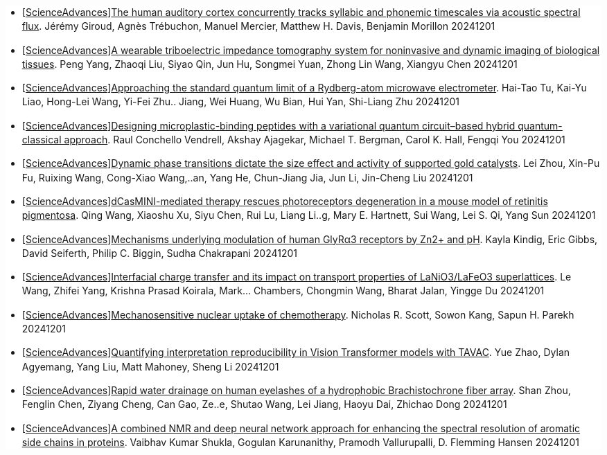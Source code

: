   - \[[ScienceAdvances](https://www.science.org/loi/sciadv?af=R)\][The human auditory cortex concurrently tracks syllabic and phonemic timescales via acoustic spectral flux](https://www.science.org/doi/abs/10.1126/sciadv.ado8915?af=R). Jérémy Giroud, Agnès Trébuchon, Manuel Mercier, Matthew H. Davis, Benjamin Morillon 	20241201

  - \[[ScienceAdvances](https://www.science.org/loi/sciadv?af=R)\][A wearable triboelectric impedance tomography system for noninvasive and dynamic imaging of biological tissues](https://www.science.org/doi/abs/10.1126/sciadv.adr9139?af=R). Peng Yang, Zhaoqi Liu, Siyao Qin, Jun Hu, Songmei Yuan, Zhong Lin Wang, Xiangyu Chen 	20241201

  - \[[ScienceAdvances](https://www.science.org/loi/sciadv?af=R)\][Approaching the standard quantum limit of a Rydberg-atom microwave electrometer](https://www.science.org/doi/abs/10.1126/sciadv.ads0683?af=R). Hai-Tao Tu, Kai-Yu Liao, Hong-Lei Wang, Yi-Fei Zhu.. Jiang, Wei Huang, Wu Bian, Hui Yan, Shi-Liang Zhu 	20241201

  - \[[ScienceAdvances](https://www.science.org/loi/sciadv?af=R)\][Designing microplastic-binding peptides with a variational quantum circuit–based hybrid quantum-classical approach](https://www.science.org/doi/abs/10.1126/sciadv.adq8492?af=R). Raul Conchello Vendrell, Akshay Ajagekar, Michael T. Bergman, Carol K. Hall, Fengqi You 	20241201

  - \[[ScienceAdvances](https://www.science.org/loi/sciadv?af=R)\][Dynamic phase transitions dictate the size effect and activity of supported gold catalysts](https://www.science.org/doi/abs/10.1126/sciadv.adr4145?af=R). Lei Zhou, Xin-Pu Fu, Ruixing Wang, Cong-Xiao Wang,..an, Yang He, Chun-Jiang Jia, Jun Li, Jin-Cheng Liu 	20241201

  - \[[ScienceAdvances](https://www.science.org/loi/sciadv?af=R)\][dCasMINI-mediated therapy rescues photoreceptors degeneration in a mouse model of retinitis pigmentosa](https://www.science.org/doi/abs/10.1126/sciadv.adn7540?af=R). Qing Wang, Xiaoshu Xu, Siyu Chen, Rui Lu, Liang Li..g, Mary E. Hartnett, Sui Wang, Lei S. Qi, Yang Sun 	20241201

  - \[[ScienceAdvances](https://www.science.org/loi/sciadv?af=R)\][Mechanisms underlying modulation of human GlyRα3 receptors by Zn2+ and pH](https://www.science.org/doi/abs/10.1126/sciadv.adr5920?af=R). Kayla Kindig, Eric Gibbs, David Seiferth, Philip C. Biggin, Sudha Chakrapani 	20241201

  - \[[ScienceAdvances](https://www.science.org/loi/sciadv?af=R)\][Interfacial charge transfer and its impact on transport properties of LaNiO3/LaFeO3 superlattices](https://www.science.org/doi/abs/10.1126/sciadv.adq6687?af=R). Le Wang, Zhifei Yang, Krishna Prasad Koirala, Mark... Chambers, Chongmin Wang, Bharat Jalan, Yingge Du 	20241201

  - \[[ScienceAdvances](https://www.science.org/loi/sciadv?af=R)\][Mechanosensitive nuclear uptake of chemotherapy](https://www.science.org/doi/abs/10.1126/sciadv.adr5947?af=R). Nicholas R. Scott, Sowon Kang, Sapun H. Parekh 	20241201

  - \[[ScienceAdvances](https://www.science.org/loi/sciadv?af=R)\][Quantifying interpretation reproducibility in Vision Transformer models with TAVAC](https://www.science.org/doi/abs/10.1126/sciadv.abg0264?af=R). Yue Zhao, Dylan Agyemang, Yang Liu, Matt Mahoney, Sheng Li 	20241201

  - \[[ScienceAdvances](https://www.science.org/loi/sciadv?af=R)\][Rapid water drainage on human eyelashes of a hydrophobic Brachistochrone fiber array](https://www.science.org/doi/abs/10.1126/sciadv.adr2135?af=R). Shan Zhou, Fenglin Chen, Ziyang Cheng, Can Gao, Ze..e, Shutao Wang, Lei Jiang, Haoyu Dai, Zhichao Dong 	20241201

  - \[[ScienceAdvances](https://www.science.org/loi/sciadv?af=R)\][A combined NMR and deep neural network approach for enhancing the spectral resolution of aromatic side chains in proteins](https://www.science.org/doi/abs/10.1126/sciadv.adr2155?af=R). Vaibhav Kumar Shukla, Gogulan Karunanithy, Pramodh Vallurupalli, D. Flemming Hansen 	20241201
